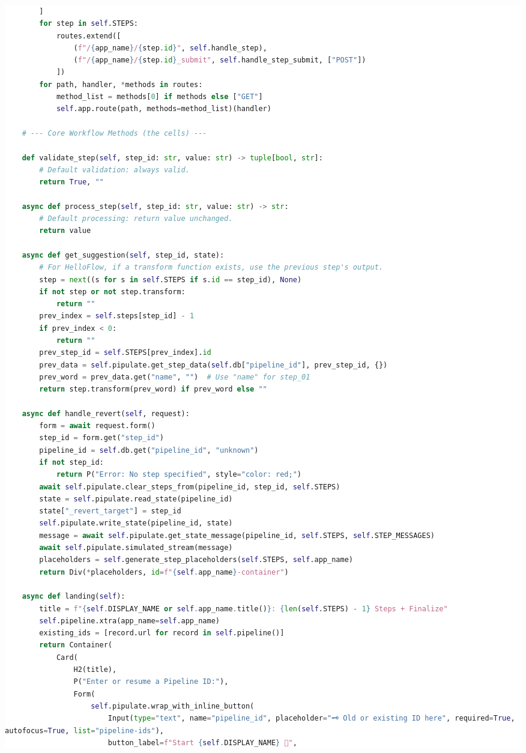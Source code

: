 ```python
        ]
        for step in self.STEPS:
            routes.extend([
                (f"/{app_name}/{step.id}", self.handle_step),
                (f"/{app_name}/{step.id}_submit", self.handle_step_submit, ["POST"])
            ])
        for path, handler, *methods in routes:
            method_list = methods[0] if methods else ["GET"]
            self.app.route(path, methods=method_list)(handler)

    # --- Core Workflow Methods (the cells) ---

    def validate_step(self, step_id: str, value: str) -> tuple[bool, str]:
        # Default validation: always valid.
        return True, ""

    async def process_step(self, step_id: str, value: str) -> str:
        # Default processing: return value unchanged.
        return value

    async def get_suggestion(self, step_id, state):
        # For HelloFlow, if a transform function exists, use the previous step's output.
        step = next((s for s in self.STEPS if s.id == step_id), None)
        if not step or not step.transform:
            return ""
        prev_index = self.steps[step_id] - 1
        if prev_index < 0:
            return ""
        prev_step_id = self.STEPS[prev_index].id
        prev_data = self.pipulate.get_step_data(self.db["pipeline_id"], prev_step_id, {})
        prev_word = prev_data.get("name", "")  # Use "name" for step_01
        return step.transform(prev_word) if prev_word else ""

    async def handle_revert(self, request):
        form = await request.form()
        step_id = form.get("step_id")
        pipeline_id = self.db.get("pipeline_id", "unknown")
        if not step_id:
            return P("Error: No step specified", style="color: red;")
        await self.pipulate.clear_steps_from(pipeline_id, step_id, self.STEPS)
        state = self.pipulate.read_state(pipeline_id)
        state["_revert_target"] = step_id
        self.pipulate.write_state(pipeline_id, state)
        message = await self.pipulate.get_state_message(pipeline_id, self.STEPS, self.STEP_MESSAGES)
        await self.pipulate.simulated_stream(message)
        placeholders = self.generate_step_placeholders(self.STEPS, self.app_name)
        return Div(*placeholders, id=f"{self.app_name}-container")

    async def landing(self):
        title = f"{self.DISPLAY_NAME or self.app_name.title()}: {len(self.STEPS) - 1} Steps + Finalize"
        self.pipeline.xtra(app_name=self.app_name)
        existing_ids = [record.url for record in self.pipeline()]
        return Container(
            Card(
                H2(title),
                P("Enter or resume a Pipeline ID:"),
                Form(
                    self.pipulate.wrap_with_inline_button(
                        Input(type="text", name="pipeline_id", placeholder="🗝 Old or existing ID here", required=True, autofocus=True, list="pipeline-ids"),
                        button_label=f"Start {self.DISPLAY_NAME} 🔑",
```